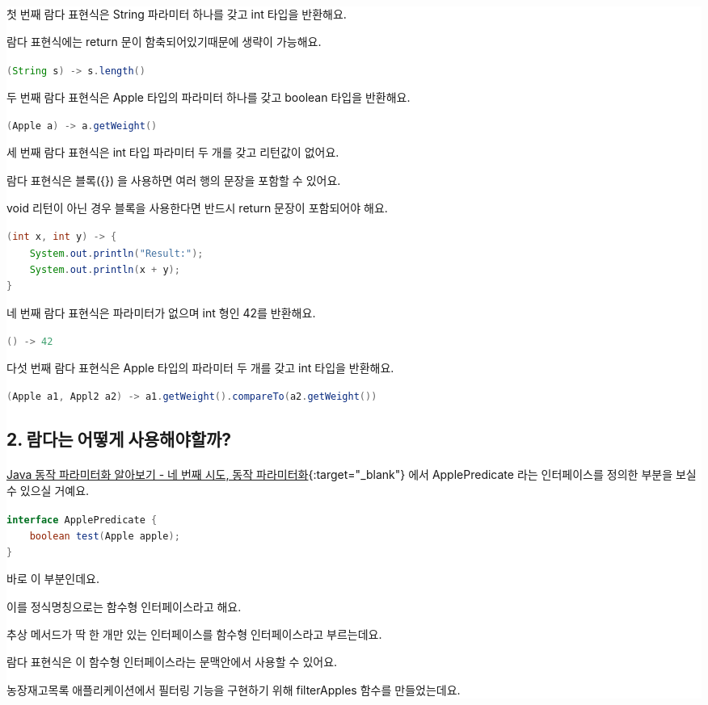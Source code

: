 첫 번째 람다 표현식은 String 파라미터 하나를 갖고 int 타입을 반환해요.

람다 표현식에는 return 문이 함축되어있기때문에 생략이 가능해요.

```java
(String s) -> s.length()
```

두 번째 람다 표현식은 Apple 타입의 파라미터 하나를 갖고 boolean 타입을 반환해요.

```java
(Apple a) -> a.getWeight()
```

세 번째 람다 표현식은 int 타입 파라미터 두 개를 갖고 리턴값이 없어요.

람다 표현식은 블록({}) 을 사용하면 여러 행의 문장을 포함할 수 있어요.

void 리턴이 아닌 경우 블록을 사용한다면 반드시 return 문장이 포함되어야 해요.

```java
(int x, int y) -> {
    System.out.println("Result:");
    System.out.println(x + y);
}
```

네 번째 람다 표현식은 파라미터가 없으며 int 형인 42를 반환해요.

```java
() -> 42
```

다섯 번째 람다 표현식은 Apple 타입의 파라미터 두 개를 갖고 int 타입을 반환해요.

```java
(Apple a1, Appl2 a2) -> a1.getWeight().compareTo(a2.getWeight())
```

## 2. 람다는 어떻게 사용해야할까?

[Java 동작 파라미터화 알아보기 - 네 번째 시도, 동작 파라미터화](https://seerlog.github.io/java/Java-%EB%8F%99%EC%9E%91-%ED%8C%8C%EB%9D%BC%EB%AF%B8%ED%84%B0%ED%99%94-%EC%95%8C%EC%95%84%EB%B3%B4%EA%B8%B0/#5-%EB%84%A4-%EB%B2%88%EC%A7%B8-%EC%8B%9C%EB%8F%84-%EB%8F%99%EC%9E%91-%ED%8C%8C%EB%9D%BC%EB%AF%B8%ED%84%B0%ED%99%94){:target="_blank"} 에서 ApplePredicate 라는 인터페이스를 정의한 부분을 보실 수 있으실 거예요.

```java
interface ApplePredicate {
    boolean test(Apple apple);
}
```

바로 이 부분인데요.

이를 정식명칭으로는 함수형 인터페이스라고 해요.

추상 메서드가 딱 한 개만 있는 인터페이스를 함수형 인터페이스라고 부르는데요.

람다 표현식은 이 함수형 인터페이스라는 문맥안에서 사용할 수 있어요.

농장재고목록 애플리케이션에서 필터링 기능을 구현하기 위해 filterApples 함수를 만들었는데요.
